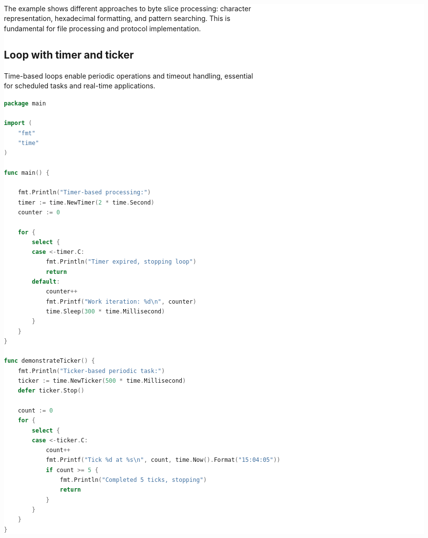 The example shows different approaches to byte slice processing: character  
representation, hexadecimal formatting, and pattern searching. This is  
fundamental for file processing and protocol implementation.  

## Loop with timer and ticker

Time-based loops enable periodic operations and timeout handling, essential  
for scheduled tasks and real-time applications.  

```go
package main

import (
    "fmt"
    "time"
)

func main() {

    fmt.Println("Timer-based processing:")
    timer := time.NewTimer(2 * time.Second)
    counter := 0

    for {
        select {
        case <-timer.C:
            fmt.Println("Timer expired, stopping loop")
            return
        default:
            counter++
            fmt.Printf("Work iteration: %d\n", counter)
            time.Sleep(300 * time.Millisecond)
        }
    }
}

func demonstrateTicker() {
    fmt.Println("Ticker-based periodic task:")
    ticker := time.NewTicker(500 * time.Millisecond)
    defer ticker.Stop()

    count := 0
    for {
        select {
        case <-ticker.C:
            count++
            fmt.Printf("Tick %d at %s\n", count, time.Now().Format("15:04:05"))
            if count >= 5 {
                fmt.Println("Completed 5 ticks, stopping")
                return
            }
        }
    }
}
```
